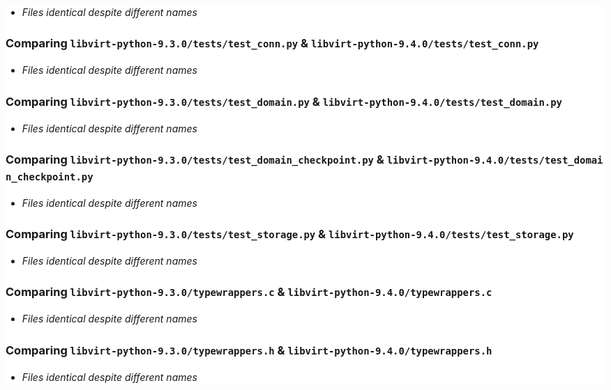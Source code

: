  * *Files identical despite different names*

### Comparing `libvirt-python-9.3.0/tests/test_conn.py` & `libvirt-python-9.4.0/tests/test_conn.py`

 * *Files identical despite different names*

### Comparing `libvirt-python-9.3.0/tests/test_domain.py` & `libvirt-python-9.4.0/tests/test_domain.py`

 * *Files identical despite different names*

### Comparing `libvirt-python-9.3.0/tests/test_domain_checkpoint.py` & `libvirt-python-9.4.0/tests/test_domain_checkpoint.py`

 * *Files identical despite different names*

### Comparing `libvirt-python-9.3.0/tests/test_storage.py` & `libvirt-python-9.4.0/tests/test_storage.py`

 * *Files identical despite different names*

### Comparing `libvirt-python-9.3.0/typewrappers.c` & `libvirt-python-9.4.0/typewrappers.c`

 * *Files identical despite different names*

### Comparing `libvirt-python-9.3.0/typewrappers.h` & `libvirt-python-9.4.0/typewrappers.h`

 * *Files identical despite different names*

